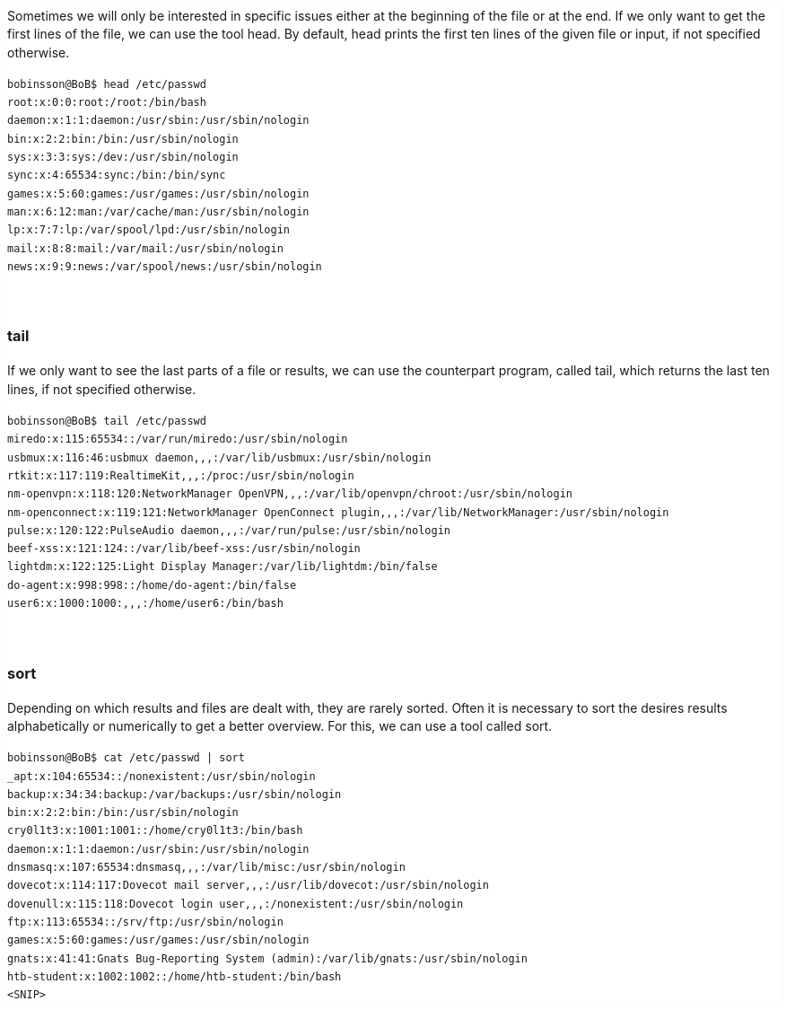 Sometimes we will only be interested in specific issues either at the beginning of the file or at the end. If we only want to get the first lines of the file, we can use the tool head. By default, head prints the first ten lines of the given file or input, if not specified otherwise.

```Shell
bobinsson@BoB$ head /etc/passwd
root:x:0:0:root:/root:/bin/bash
daemon:x:1:1:daemon:/usr/sbin:/usr/sbin/nologin
bin:x:2:2:bin:/bin:/usr/sbin/nologin
sys:x:3:3:sys:/dev:/usr/sbin/nologin
sync:x:4:65534:sync:/bin:/bin/sync
games:x:5:60:games:/usr/games:/usr/sbin/nologin
man:x:6:12:man:/var/cache/man:/usr/sbin/nologin
lp:x:7:7:lp:/var/spool/lpd:/usr/sbin/nologin
mail:x:8:8:mail:/var/mail:/usr/sbin/nologin
news:x:9:9:news:/var/spool/news:/usr/sbin/nologin
```

&nbsp;

### tail

If we only want to see the last parts of a file or results, we can use the counterpart program, called tail, which returns the last ten lines, if not specified otherwise.

```Shell
bobinsson@BoB$ tail /etc/passwd
miredo:x:115:65534::/var/run/miredo:/usr/sbin/nologin
usbmux:x:116:46:usbmux daemon,,,:/var/lib/usbmux:/usr/sbin/nologin
rtkit:x:117:119:RealtimeKit,,,:/proc:/usr/sbin/nologin
nm-openvpn:x:118:120:NetworkManager OpenVPN,,,:/var/lib/openvpn/chroot:/usr/sbin/nologin
nm-openconnect:x:119:121:NetworkManager OpenConnect plugin,,,:/var/lib/NetworkManager:/usr/sbin/nologin
pulse:x:120:122:PulseAudio daemon,,,:/var/run/pulse:/usr/sbin/nologin
beef-xss:x:121:124::/var/lib/beef-xss:/usr/sbin/nologin
lightdm:x:122:125:Light Display Manager:/var/lib/lightdm:/bin/false
do-agent:x:998:998::/home/do-agent:/bin/false
user6:x:1000:1000:,,,:/home/user6:/bin/bash
```

&nbsp;

### sort

Depending on which results and files are dealt with, they are rarely sorted. Often it is necessary to sort the desires results alphabetically or numerically to get a better overview. For this, we can use a tool called sort.

```Shell
bobinsson@BoB$ cat /etc/passwd | sort
_apt:x:104:65534::/nonexistent:/usr/sbin/nologin
backup:x:34:34:backup:/var/backups:/usr/sbin/nologin
bin:x:2:2:bin:/bin:/usr/sbin/nologin
cry0l1t3:x:1001:1001::/home/cry0l1t3:/bin/bash
daemon:x:1:1:daemon:/usr/sbin:/usr/sbin/nologin
dnsmasq:x:107:65534:dnsmasq,,,:/var/lib/misc:/usr/sbin/nologin
dovecot:x:114:117:Dovecot mail server,,,:/usr/lib/dovecot:/usr/sbin/nologin
dovenull:x:115:118:Dovecot login user,,,:/nonexistent:/usr/sbin/nologin
ftp:x:113:65534::/srv/ftp:/usr/sbin/nologin
games:x:5:60:games:/usr/games:/usr/sbin/nologin
gnats:x:41:41:Gnats Bug-Reporting System (admin):/var/lib/gnats:/usr/sbin/nologin
htb-student:x:1002:1002::/home/htb-student:/bin/bash
<SNIP>
```
